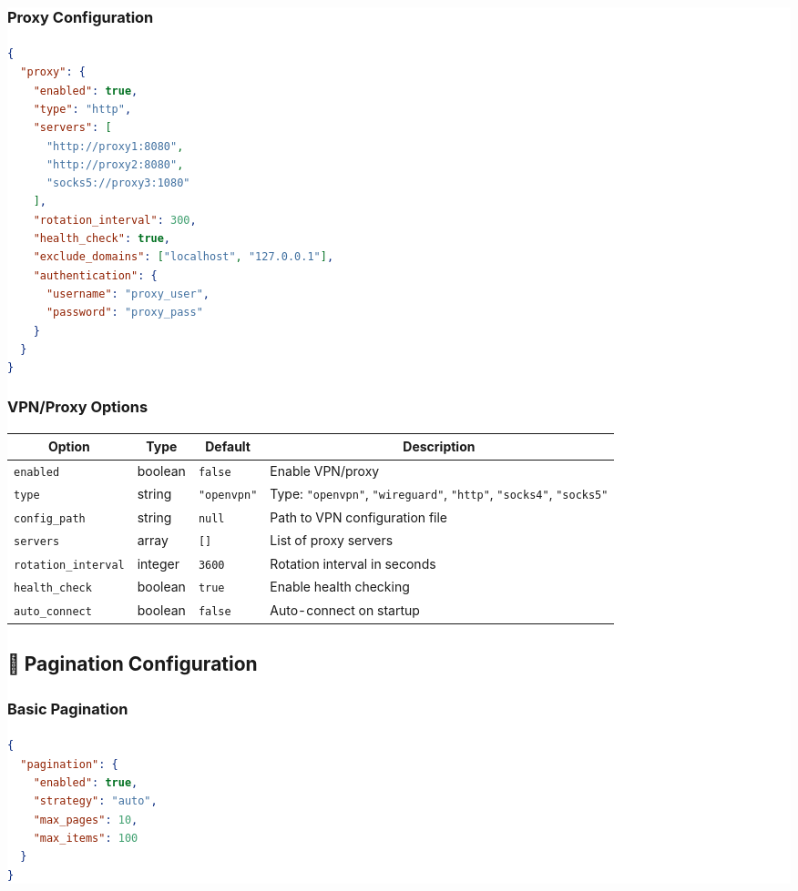 ### Proxy Configuration
```json
{
  "proxy": {
    "enabled": true,
    "type": "http",
    "servers": [
      "http://proxy1:8080",
      "http://proxy2:8080",
      "socks5://proxy3:1080"
    ],
    "rotation_interval": 300,
    "health_check": true,
    "exclude_domains": ["localhost", "127.0.0.1"],
    "authentication": {
      "username": "proxy_user",
      "password": "proxy_pass"
    }
  }
}
```

### VPN/Proxy Options

| Option | Type | Default | Description |
|--------|------|---------|-------------|
| `enabled` | boolean | `false` | Enable VPN/proxy |
| `type` | string | `"openvpn"` | Type: `"openvpn"`, `"wireguard"`, `"http"`, `"socks4"`, `"socks5"` |
| `config_path` | string | `null` | Path to VPN configuration file |
| `servers` | array | `[]` | List of proxy servers |
| `rotation_interval` | integer | `3600` | Rotation interval in seconds |
| `health_check` | boolean | `true` | Enable health checking |
| `auto_connect` | boolean | `false` | Auto-connect on startup |

## 📄 Pagination Configuration

### Basic Pagination
```json
{
  "pagination": {
    "enabled": true,
    "strategy": "auto",
    "max_pages": 10,
    "max_items": 100
  }
}
```
